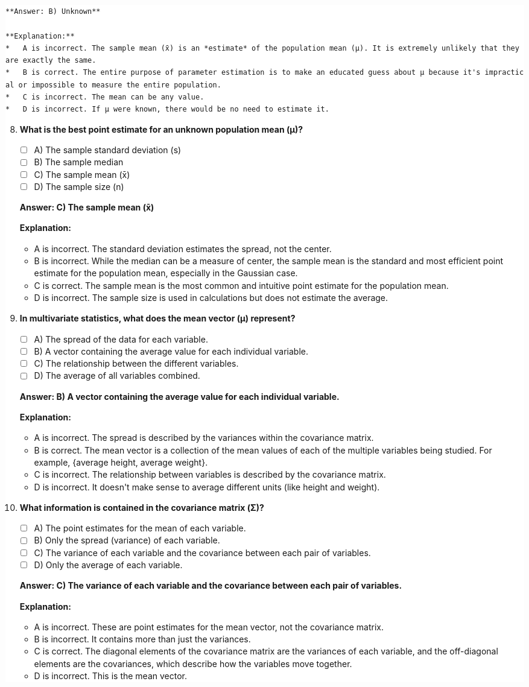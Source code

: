     **Answer: B) Unknown**

    **Explanation:**
    *   A is incorrect. The sample mean (x̄) is an *estimate* of the population mean (μ). It is extremely unlikely that they are exactly the same.
    *   B is correct. The entire purpose of parameter estimation is to make an educated guess about μ because it's impractical or impossible to measure the entire population.
    *   C is incorrect. The mean can be any value.
    *   D is incorrect. If μ were known, there would be no need to estimate it.

8.  **What is the best point estimate for an unknown population mean (μ)?**
    *   [ ] A) The sample standard deviation (s)
    *   [ ] B) The sample median
    *   [ ] C) The sample mean (x̄)
    *   [ ] D) The sample size (n)

    **Answer: C) The sample mean (x̄)**

    **Explanation:**
    *   A is incorrect. The standard deviation estimates the spread, not the center.
    *   B is incorrect. While the median can be a measure of center, the sample mean is the standard and most efficient point estimate for the population mean, especially in the Gaussian case.
    *   C is correct. The sample mean is the most common and intuitive point estimate for the population mean.
    *   D is incorrect. The sample size is used in calculations but does not estimate the average.

9.  **In multivariate statistics, what does the mean vector (μ) represent?**
    *   [ ] A) The spread of the data for each variable.
    *   [ ] B) A vector containing the average value for each individual variable.
    *   [ ] C) The relationship between the different variables.
    *   [ ] D) The average of all variables combined.

    **Answer: B) A vector containing the average value for each individual variable.**

    **Explanation:**
    *   A is incorrect. The spread is described by the variances within the covariance matrix.
    *   B is correct. The mean vector is a collection of the mean values of each of the multiple variables being studied. For example, {average height, average weight}.
    *   C is incorrect. The relationship between variables is described by the covariance matrix.
    *   D is incorrect. It doesn't make sense to average different units (like height and weight).

10. **What information is contained in the covariance matrix (Σ)?**
    *   [ ] A) The point estimates for the mean of each variable.
    *   [ ] B) Only the spread (variance) of each variable.
    *   [ ] C) The variance of each variable and the covariance between each pair of variables.
    *   [ ] D) Only the average of each variable.

    **Answer: C) The variance of each variable and the covariance between each pair of variables.**

    **Explanation:**
    *   A is incorrect. These are point estimates for the mean vector, not the covariance matrix.
    *   B is incorrect. It contains more than just the variances.
    *   C is correct. The diagonal elements of the covariance matrix are the variances of each variable, and the off-diagonal elements are the covariances, which describe how the variables move together.
    *   D is incorrect. This is the mean vector.
